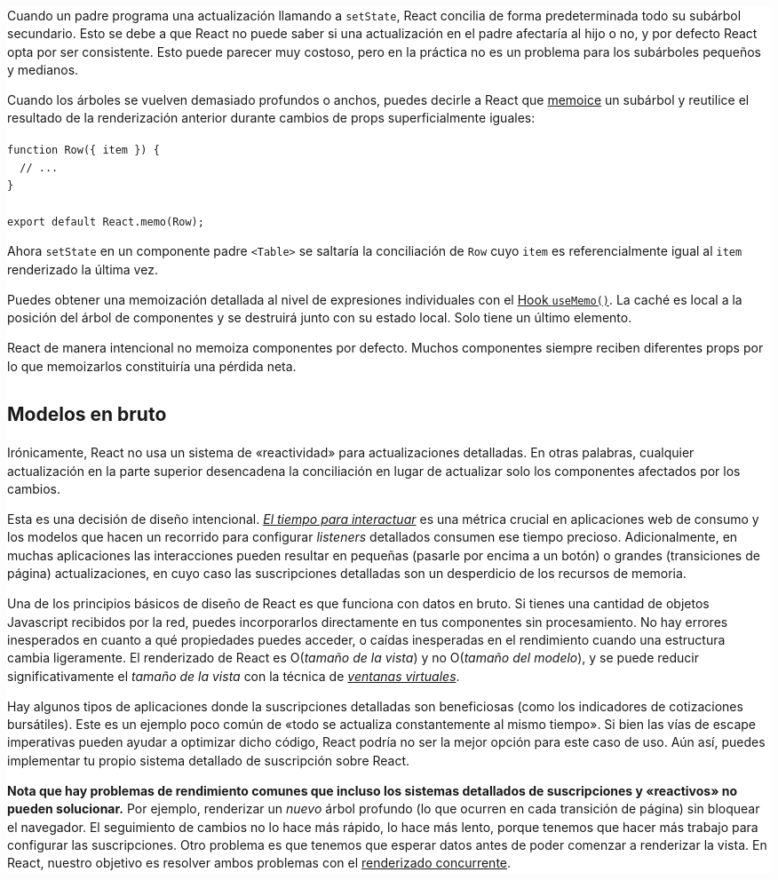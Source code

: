 Cuando un padre programa una actualización llamando a `setState`, React concilia de forma predeterminada todo su subárbol secundario. Esto se debe a que React no puede saber si una actualización en el padre afectaría al hijo o no, y por defecto React opta por ser consistente. Esto puede parecer muy costoso, pero en la práctica no es un problema para los subárboles pequeños y medianos.

Cuando los árboles se vuelven demasiado profundos o anchos, puedes decirle a React que [memoice](https://en.wikipedia.org/wiki/Memoization) un subárbol y reutilice el resultado de la renderización anterior durante cambios de props superficialmente iguales:

```jsx{5}
function Row({ item }) {
  // ...
}

export default React.memo(Row);
```

Ahora `setState` en un componente padre `<Table>` se saltaría la conciliación de `Row` cuyo `item` es referencialmente igual al `item` renderizado la última vez.

Puedes obtener una memoización detallada al nivel de expresiones individuales con el [Hook `useMemo()`](https://reactjs.org/docs/hooks-reference.html#usememo). La caché es local a la posición del árbol de componentes y se destruirá junto con su estado local. Solo tiene un último elemento.

React de manera intencional no memoiza componentes por defecto. Muchos componentes siempre reciben diferentes props por lo que memoizarlos constituiría una pérdida neta.

## Modelos en bruto

Irónicamente, React no usa un sistema de «reactividad» para actualizaciones detalladas. En otras palabras, cualquier actualización en la parte superior desencadena la conciliación en lugar de actualizar solo los componentes afectados por los cambios.

Esta es una decisión de diseño intencional. [*El tiempo para interactuar*](https://calibreapp.com/blog/time-to-interactive/) es una métrica crucial en aplicaciones web de consumo y los modelos que hacen un recorrido para configurar *listeners* detallados consumen ese tiempo precioso. Adicionalmente, en muchas aplicaciones las interacciones pueden resultar en pequeñas (pasarle por encima a un botón) o grandes (transiciones de página) actualizaciones, en cuyo caso las suscripciones detalladas son un desperdicio de los recursos de memoria.

Una de los principios básicos de diseño de React es que funciona con datos en bruto. Si tienes una cantidad de objetos Javascript recibidos por la red, puedes incorporarlos directamente en tus componentes sin procesamiento. No hay errores inesperados en cuanto a qué propiedades puedes acceder, o caídas inesperadas en el rendimiento cuando una estructura cambia ligeramente. El renderizado de React es O(*tamaño de la vista*) y no O(*tamaño del modelo*), y se puede reducir significativamente el *tamaño de la vista* con la técnica de [*ventanas virtuales*](https://react-window.now.sh/#/examples/list/fixed-size).

Hay algunos tipos de aplicaciones donde la suscripciones detalladas son beneficiosas (como los indicadores de cotizaciones bursátiles). Este es un ejemplo poco común de «todo se actualiza constantemente al mismo tiempo». Si bien las vías de escape imperativas pueden ayudar a optimizar dicho código, React podría no ser la mejor opción para este caso de uso. Aún así, puedes implementar tu propio sistema detallado de suscripción sobre React.

**Nota que hay problemas de rendimiento comunes que incluso los sistemas detallados de suscripciones y «reactivos» no pueden solucionar.** Por ejemplo, renderizar un *nuevo* árbol profundo (lo que ocurren en cada transición de página) sin bloquear el navegador. El seguimiento de cambios no lo hace más rápido, lo hace más lento, porque tenemos que hacer más trabajo para configurar las suscripciones. Otro problema es que tenemos que esperar datos antes de poder comenzar a renderizar la vista. En React, nuestro objetivo es resolver ambos problemas con el [renderizado concurrente](https://reactjs.org/blog/2018/03/01/sneak-peek-beyond-react-16.html).
